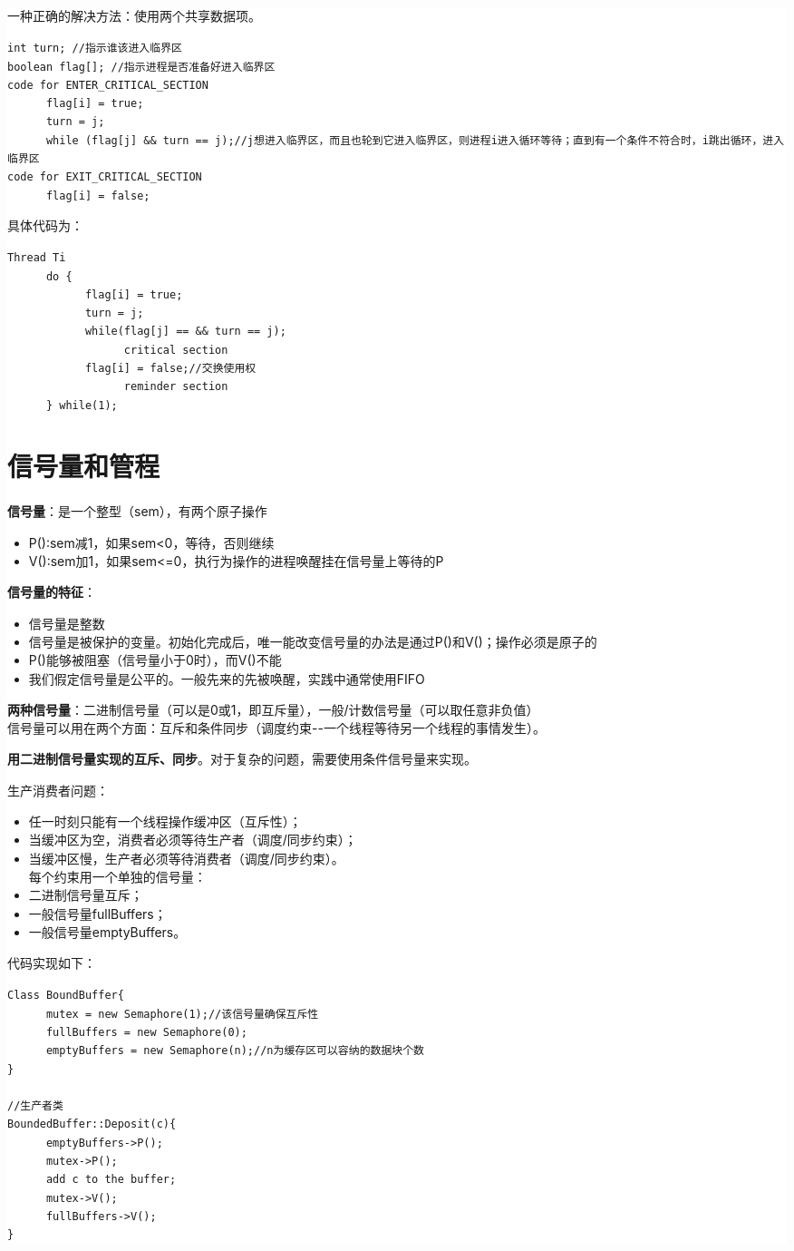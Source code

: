 一种正确的解决方法：使用两个共享数据项。
```
int turn; //指示谁该进入临界区
boolean flag[]; //指示进程是否准备好进入临界区
code for ENTER_CRITICAL_SECTION
      flag[i] = true;
      turn = j;
      while (flag[j] && turn == j);//j想进入临界区，而且也轮到它进入临界区，则进程i进入循环等待；直到有一个条件不符合时，i跳出循环，进入临界区
code for EXIT_CRITICAL_SECTION
      flag[i] = false;
```
具体代码为：
```
Thread Ti   
      do {   
            flag[i] = true;  
            turn = j;
            while(flag[j] == && turn == j);     
                  critical section   
            flag[i] = false;//交换使用权   
                  reminder section   
      } while(1);   
```
    
# 信号量和管程
**信号量**：是一个整型（sem），有两个原子操作
* P():sem减1，如果sem<0，等待，否则继续  
* V():sem加1，如果sem<=0，执行为操作的进程唤醒挂在信号量上等待的P   
      
**信号量的特征**：
* 信号量是整数
* 信号量是被保护的变量。初始化完成后，唯一能改变信号量的办法是通过P()和V()；操作必须是原子的
* P()能够被阻塞（信号量小于0时），而V()不能
* 我们假定信号量是公平的。一般先来的先被唤醒，实践中通常使用FIFO     
     
**两种信号量**：二进制信号量（可以是0或1，即互斥量），一般/计数信号量（可以取任意非负值）    
信号量可以用在两个方面：互斥和条件同步（调度约束--一个线程等待另一个线程的事情发生）。    
    
**用二进制信号量实现的互斥、同步**。对于复杂的问题，需要使用条件信号量来实现。
       
生产消费者问题：  
* 任一时刻只能有一个线程操作缓冲区（互斥性）；
* 当缓冲区为空，消费者必须等待生产者（调度/同步约束）；
* 当缓冲区慢，生产者必须等待消费者（调度/同步约束）。     
每个约束用一个单独的信号量：   
* 二进制信号量互斥；
* 一般信号量fullBuffers；
* 一般信号量emptyBuffers。   

代码实现如下：    
```
Class BoundBuffer{
      mutex = new Semaphore(1);//该信号量确保互斥性
      fullBuffers = new Semaphore(0);
      emptyBuffers = new Semaphore(n);//n为缓存区可以容纳的数据块个数
}

//生产者类
BoundedBuffer::Deposit(c){
      emptyBuffers->P();
      mutex->P();
      add c to the buffer;
      mutex->V();
      fullBuffers->V();
}

```